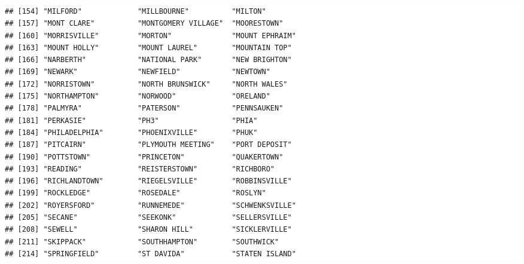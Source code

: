     ## [154] "MILFORD"             "MILLBOURNE"          "MILTON"             
    ## [157] "MONT CLARE"          "MONTGOMERY VILLAGE"  "MOORESTOWN"         
    ## [160] "MORRISVILLE"         "MORTON"              "MOUNT EPHRAIM"      
    ## [163] "MOUNT HOLLY"         "MOUNT LAUREL"        "MOUNTAIN TOP"       
    ## [166] "NARBERTH"            "NATIONAL PARK"       "NEW BRIGHTON"       
    ## [169] "NEWARK"              "NEWFIELD"            "NEWTOWN"            
    ## [172] "NORRISTOWN"          "NORTH BRUNSWICK"     "NORTH WALES"        
    ## [175] "NORTHAMPTON"         "NORWOOD"             "ORELAND"            
    ## [178] "PALMYRA"             "PATERSON"            "PENNSAUKEN"         
    ## [181] "PERKASIE"            "PH3"                 "PHIA"               
    ## [184] "PHILADELPHIA"        "PHOENIXVILLE"        "PHUK"               
    ## [187] "PITCAIRN"            "PLYMOUTH MEETING"    "PORT DEPOSIT"       
    ## [190] "POTTSTOWN"           "PRINCETON"           "QUAKERTOWN"         
    ## [193] "READING"             "REISTERSTOWN"        "RICHBORO"           
    ## [196] "RICHLANDTOWN"        "RIEGELSVILLE"        "ROBBINSVILLE"       
    ## [199] "ROCKLEDGE"           "ROSEDALE"            "ROSLYN"             
    ## [202] "ROYERSFORD"          "RUNNEMEDE"           "SCHWENKSVILLE"      
    ## [205] "SECANE"              "SEEKONK"             "SELLERSVILLE"       
    ## [208] "SEWELL"              "SHARON HILL"         "SICKLERVILLE"       
    ## [211] "SKIPPACK"            "SOUTHHAMPTON"        "SOUTHWICK"          
    ## [214] "SPRINGFIELD"         "ST DAVIDA"           "STATEN ISLAND"      